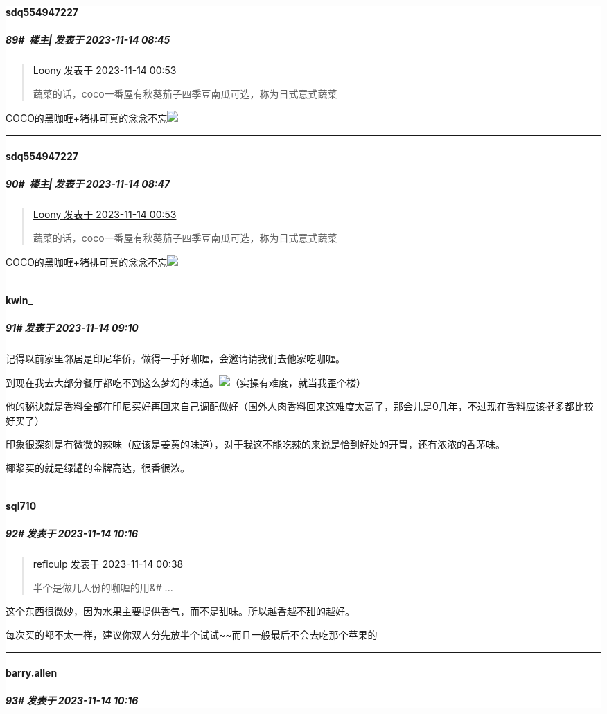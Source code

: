 ####  sdq554947227  
##### 89#         楼主| 发表于 2023-11-14 08:45

<blockquote><a href="httphttps://bbs.saraba1st.com/2b/forum.php?mod=redirect&amp;goto=findpost&amp;pid=63035113&amp;ptid=2160585" target="_blank">Loony 发表于 2023-11-14 00:53</a>

蔬菜的话，coco一番屋有秋葵茄子四季豆南瓜可选，称为日式意式蔬菜</blockquote>
COCO的黑咖喱+猪排可真的念念不忘<img src="https://static.saraba1st.com/image/smiley/face2017/252.png" referrerpolicy="no-referrer">

*****

####  sdq554947227  
##### 90#         楼主| 发表于 2023-11-14 08:47

<blockquote><a href="httphttps://bbs.saraba1st.com/2b/forum.php?mod=redirect&amp;goto=findpost&amp;pid=63035113&amp;ptid=2160585" target="_blank">Loony 发表于 2023-11-14 00:53</a>

蔬菜的话，coco一番屋有秋葵茄子四季豆南瓜可选，称为日式意式蔬菜</blockquote>
COCO的黑咖喱+猪排可真的念念不忘<img src="https://static.saraba1st.com/image/smiley/face2017/252.png" referrerpolicy="no-referrer">


*****

####  kwin_  
##### 91#       发表于 2023-11-14 09:10

记得以前家里邻居是印尼华侨，做得一手好咖喱，会邀请请我们去他家吃咖喱。

到现在我去大部分餐厅都吃不到这么梦幻的味道。<img src="https://static.saraba1st.com/image/smiley/face2017/135.png" referrerpolicy="no-referrer">（实操有难度，就当我歪个楼）

他的秘诀就是香料全部在印尼买好再回来自己调配做好（国外人肉香料回来这难度太高了，那会儿是0几年，不过现在香料应该挺多都比较好买了）

印象很深刻是有微微的辣味（应该是姜黄的味道），对于我这不能吃辣的来说是恰到好处的开胃，还有浓浓的香茅味。

椰浆买的就是绿罐的金牌高达，很香很浓。


*****

####  sql710  
##### 92#       发表于 2023-11-14 10:16

<blockquote><a href="httphttps://bbs.saraba1st.com/2b/forum.php?mod=redirect&amp;goto=findpost&amp;pid=63035064&amp;ptid=2160585" target="_blank">reficulp 发表于 2023-11-14 00:38</a>

半个是做几人份的咖喱的用&amp;# ...</blockquote>
这个东西很微妙，因为水果主要提供香气，而不是甜味。所以越香越不甜的越好。

每次买的都不太一样，建议你双人分先放半个试试~~而且一般最后不会去吃那个苹果的

*****

####  barry.allen  
##### 93#       发表于 2023-11-14 10:16
